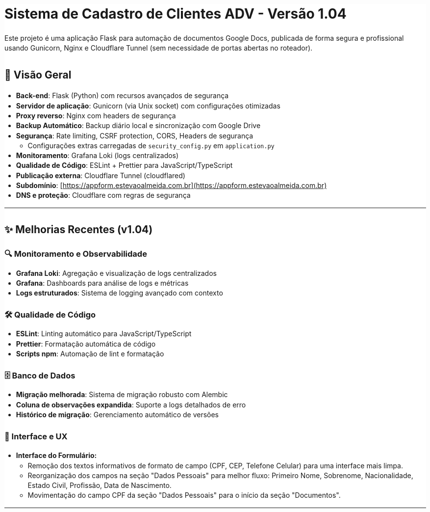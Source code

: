 # Sistema de Cadastro de Clientes ADV - Versão 1.04

Este projeto é uma aplicação Flask para automação de documentos Google Docs, publicada de forma segura e profissional usando Gunicorn, Nginx e Cloudflare Tunnel (sem necessidade de portas abertas no roteador).

## 🚀 Visão Geral

- **Back-end**: Flask (Python) com recursos avançados de segurança
- **Servidor de aplicação**: Gunicorn (via Unix socket) com configurações otimizadas
- **Proxy reverso**: Nginx com headers de segurança
- **Backup Automático**: Backup diário local e sincronização com Google Drive
- **Segurança**: Rate limiting, CSRF protection, CORS, Headers de segurança
  - Configurações extras carregadas de `security_config.py` em `application.py`
- **Monitoramento**: Grafana Loki (logs centralizados)
- **Qualidade de Código**: ESLint + Prettier para JavaScript/TypeScript
- **Publicação externa**: Cloudflare Tunnel (cloudflared)
- **Subdomínio**: [https://appform.estevaoalmeida.com.br](https://appform.estevaoalmeida.com.br)
- **DNS e proteção**: Cloudflare com regras de segurança

---

## ✨ Melhorias Recentes (v1.04)

### 🔍 Monitoramento e Observabilidade

- **Grafana Loki**: Agregação e visualização de logs centralizados
- **Grafana**: Dashboards para análise de logs e métricas
- **Logs estruturados**: Sistema de logging avançado com contexto

### 🛠️ Qualidade de Código

- **ESLint**: Linting automático para JavaScript/TypeScript
- **Prettier**: Formatação automática de código
- **Scripts npm**: Automação de lint e formatação

### 🗄️ Banco de Dados

- **Migração melhorada**: Sistema de migração robusto com Alembic
- **Coluna de observações expandida**: Suporte a logs detalhados de erro
- **Histórico de migração**: Gerenciamento automático de versões

### 📝 Interface e UX

- **Interface do Formulário:**
  - Remoção dos textos informativos de formato de campo (CPF, CEP, Telefone Celular) para uma interface mais limpa.
  - Reorganização dos campos na seção "Dados Pessoais" para melhor fluxo: Primeiro Nome, Sobrenome, Nacionalidade, Estado Civil, Profissão, Data de Nascimento.
  - Movimentação do campo CPF da seção "Dados Pessoais" para o início da seção "Documentos".

---